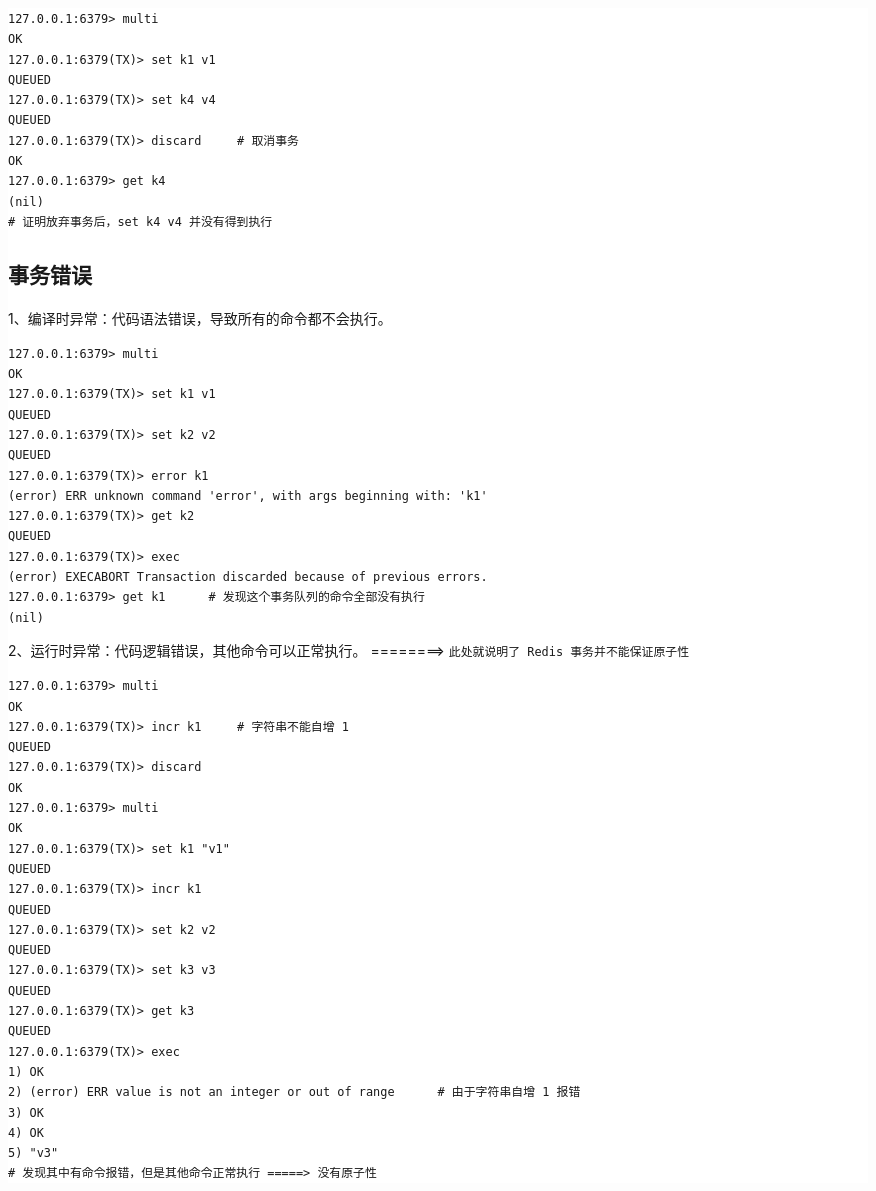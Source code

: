 ```shell
127.0.0.1:6379> multi
OK
127.0.0.1:6379(TX)> set k1 v1
QUEUED
127.0.0.1:6379(TX)> set k4 v4 
QUEUED
127.0.0.1:6379(TX)> discard		# 取消事务
OK
127.0.0.1:6379> get k4
(nil)
# 证明放弃事务后，set k4 v4 并没有得到执行
```

## 事务错误

1、编译时异常：代码语法错误，导致所有的命令都不会执行。

```shell
127.0.0.1:6379> multi
OK
127.0.0.1:6379(TX)> set k1 v1
QUEUED
127.0.0.1:6379(TX)> set k2 v2
QUEUED
127.0.0.1:6379(TX)> error k1
(error) ERR unknown command 'error', with args beginning with: 'k1' 
127.0.0.1:6379(TX)> get k2
QUEUED
127.0.0.1:6379(TX)> exec
(error) EXECABORT Transaction discarded because of previous errors.
127.0.0.1:6379> get k1		# 发现这个事务队列的命令全部没有执行
(nil)
```

2、运行时异常：代码逻辑错误，其他命令可以正常执行。 ========> `此处就说明了 Redis 事务并不能保证原子性`

```shell
127.0.0.1:6379> multi
OK
127.0.0.1:6379(TX)> incr k1		# 字符串不能自增 1
QUEUED
127.0.0.1:6379(TX)> discard
OK
127.0.0.1:6379> multi
OK
127.0.0.1:6379(TX)> set k1 "v1"
QUEUED
127.0.0.1:6379(TX)> incr k1
QUEUED
127.0.0.1:6379(TX)> set k2 v2
QUEUED
127.0.0.1:6379(TX)> set k3 v3
QUEUED
127.0.0.1:6379(TX)> get k3
QUEUED
127.0.0.1:6379(TX)> exec
1) OK
2) (error) ERR value is not an integer or out of range		# 由于字符串自增 1 报错
3) OK
4) OK
5) "v3"
# 发现其中有命令报错，但是其他命令正常执行 =====> 没有原子性
```
